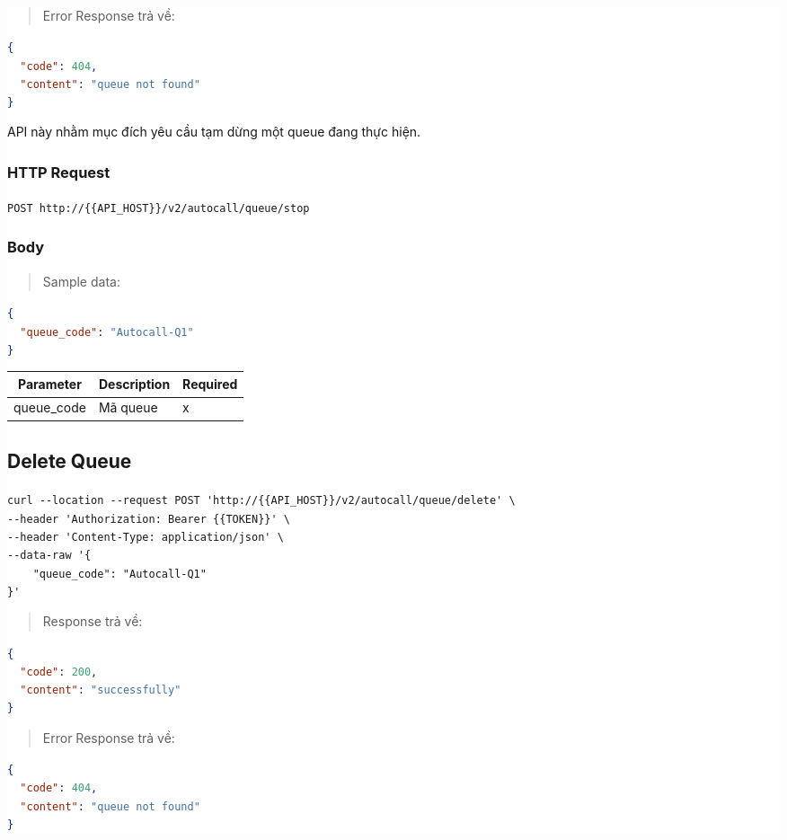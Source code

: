 > Error Response trả về:

```json
{
  "code": 404,
  "content": "queue not found"
}
```

API này nhằm mục đích yêu cầu tạm dừng một queue đang thực hiện.

### HTTP Request

`POST http://{{API_HOST}}/v2/autocall/queue/stop`

### Body

> Sample data:

```json
{
  "queue_code": "Autocall-Q1"
}
```

| Parameter  | Description | Required |
| ---------- | ----------- | -------- |
| queue_code | Mã queue    | x        |

## Delete Queue

```shell
curl --location --request POST 'http://{{API_HOST}}/v2/autocall/queue/delete' \
--header 'Authorization: Bearer {{TOKEN}}' \
--header 'Content-Type: application/json' \
--data-raw '{
    "queue_code": "Autocall-Q1"
}'
```

> Response trả về:

```json
{
  "code": 200,
  "content": "successfully"
}
```

> Error Response trả về:

```json
{
  "code": 404,
  "content": "queue not found"
}
```
